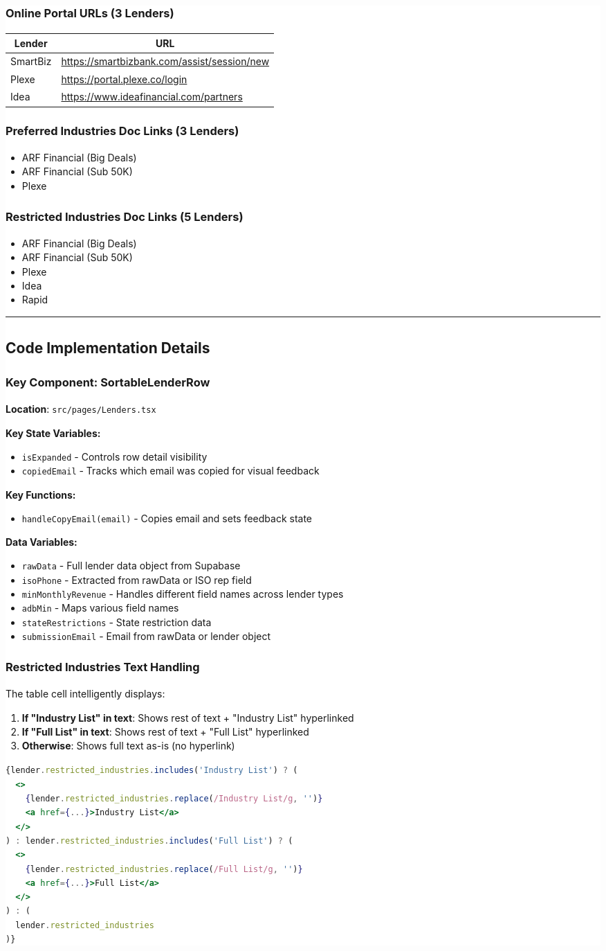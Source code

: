 ### Online Portal URLs (3 Lenders)
| Lender | URL |
|--------|-----|
| SmartBiz | https://smartbizbank.com/assist/session/new |
| Plexe | https://portal.plexe.co/login |
| Idea | https://www.ideafinancial.com/partners |

### Preferred Industries Doc Links (3 Lenders)
- ARF Financial (Big Deals)
- ARF Financial (Sub 50K)
- Plexe

### Restricted Industries Doc Links (5 Lenders)
- ARF Financial (Big Deals)
- ARF Financial (Sub 50K)
- Plexe
- Idea
- Rapid

---

## Code Implementation Details

### Key Component: SortableLenderRow
**Location**: `src/pages/Lenders.tsx`

**Key State Variables:**
- `isExpanded` - Controls row detail visibility
- `copiedEmail` - Tracks which email was copied for visual feedback

**Key Functions:**
- `handleCopyEmail(email)` - Copies email and sets feedback state

**Data Variables:**
- `rawData` - Full lender data object from Supabase
- `isoPhone` - Extracted from rawData or ISO rep field
- `minMonthlyRevenue` - Handles different field names across lender types
- `adbMin` - Maps various field names
- `stateRestrictions` - State restriction data
- `submissionEmail` - Email from rawData or lender object

### Restricted Industries Text Handling
The table cell intelligently displays:
1. **If "Industry List" in text**: Shows rest of text + "Industry List" hyperlinked
2. **If "Full List" in text**: Shows rest of text + "Full List" hyperlinked
3. **Otherwise**: Shows full text as-is (no hyperlink)

```jsx
{lender.restricted_industries.includes('Industry List') ? (
  <>
    {lender.restricted_industries.replace(/Industry List/g, '')}
    <a href={...}>Industry List</a>
  </>
) : lender.restricted_industries.includes('Full List') ? (
  <>
    {lender.restricted_industries.replace(/Full List/g, '')}
    <a href={...}>Full List</a>
  </>
) : (
  lender.restricted_industries
)}
```
